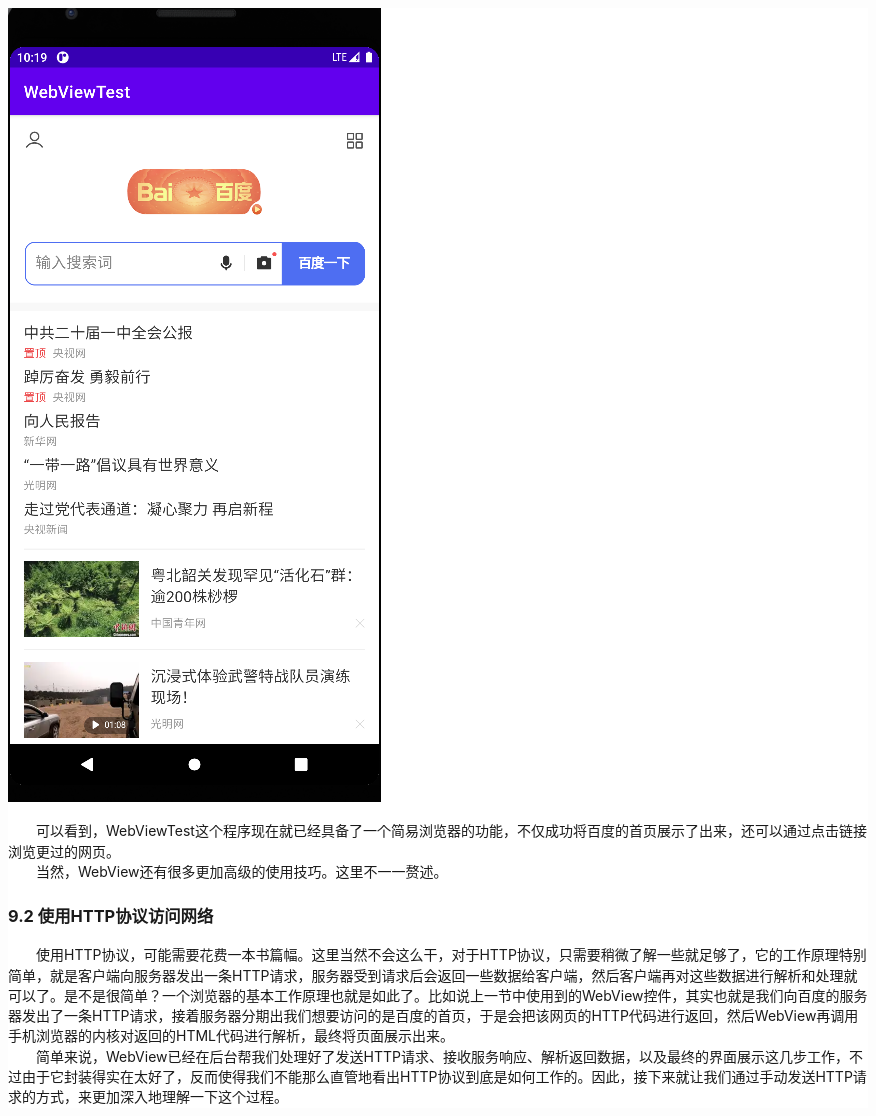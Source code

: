 ![img.png](img.png)

&emsp;&emsp;可以看到，WebViewTest这个程序现在就已经具备了一个简易浏览器的功能，不仅成功将百度的首页展示了出来，还可以通过点击链接浏览更过的网页。  
&emsp;&emsp;当然，WebView还有很多更加高级的使用技巧。这里不一一赘述。  


### 9.2 使用HTTP协议访问网络

&emsp;&emsp;使用HTTP协议，可能需要花费一本书篇幅。这里当然不会这么干，对于HTTP协议，只需要稍微了解一些就足够了，它的工作原理特别简单，就是客户端向服务器发出一条HTTP请求，服务器受到请求后会返回一些数据给客户端，然后客户端再对这些数据进行解析和处理就可以了。是不是很简单？一个浏览器的基本工作原理也就是如此了。比如说上一节中使用到的WebView控件，其实也就是我们向百度的服务器发出了一条HTTP请求，接着服务器分期出我们想要访问的是百度的首页，于是会把该网页的HTTP代码进行返回，然后WebView再调用手机浏览器的内核对返回的HTML代码进行解析，最终将页面展示出来。  
&emsp;&emsp;简单来说，WebView已经在后台帮我们处理好了发送HTTP请求、接收服务响应、解析返回数据，以及最终的界面展示这几步工作，不过由于它封装得实在太好了，反而使得我们不能那么直管地看出HTTP协议到底是如何工作的。因此，接下来就让我们通过手动发送HTTP请求的方式，来更加深入地理解一下这个过程。  
